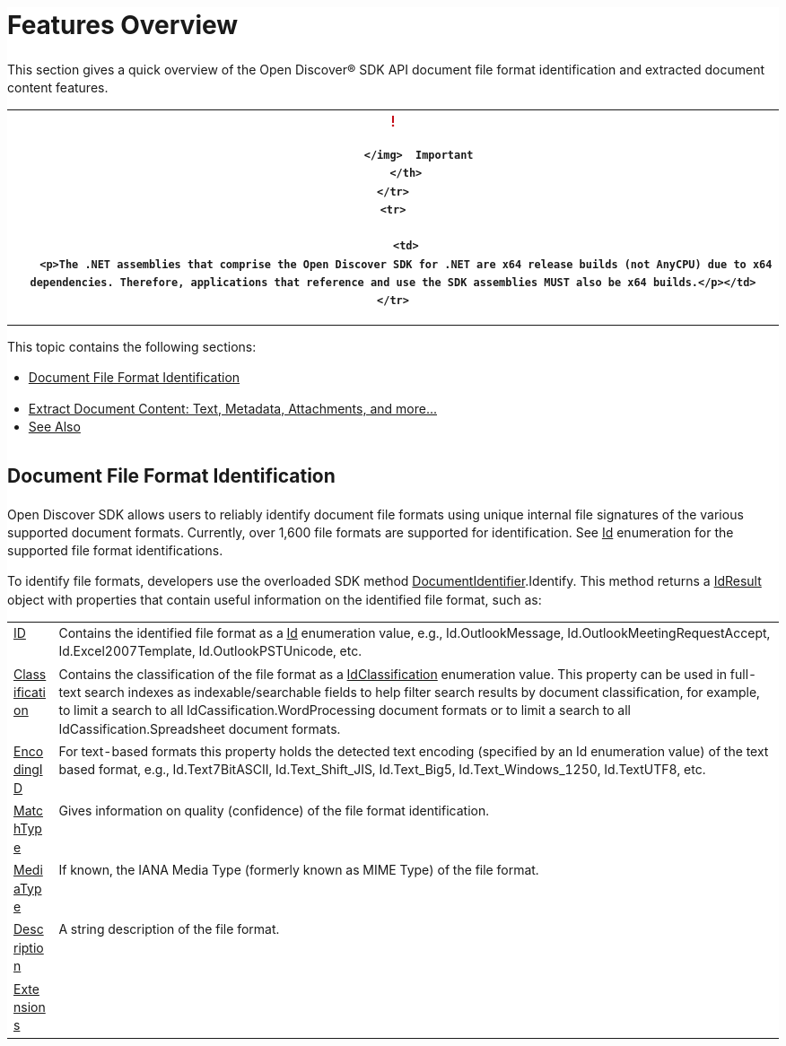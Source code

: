 # Features Overview


This section gives a quick overview of the Open Discover® SDK API document file format identification and extracted document content features.



<table>
	<tr>
		<th>
			<img src="media/AlertCaution.png" alt="Important note">
				
			</img>  Important
		</th>
	</tr>
	<tr>
		
		<td>
		<p>The .NET assemblies that comprise the Open Discover SDK for .NET are x64 release builds (not AnyCPU) due to x64 dependencies. Therefore, applications that reference and use the SDK assemblies MUST also be x64 builds.</p></td>
	</tr>
</table>


<p>This topic contains the following sections:</p><ul><li><a href="#document-file-format-identification">

Document File Format Identification</a></li><li><a href="#extract-document-content:-text,-metadata,-attachments,-and-more...">Extract Document Content: Text, Metadata, Attachments, and more...</a></li><li><a href="#see-also">See Also</a></li></ul>

## Document File Format Identification

Open Discover SDK allows users to reliably identify document file formats using unique internal file signatures of the various supported document formats. Currently, over 1,600 file formats are supported for identification. See <a href="6f1047fb-7367-c09c-5621-ae7632c8404b">Id</a> enumeration for the supported file format identifications.

To identify file formats, developers use the overloaded SDK method <a href="5c18f0cf-0ec5-aff9-10b8-e2c62ac74a73">DocumentIdentifier</a>.Identify. This method returns a <a href="b988a0c1-116e-339f-6db3-dfdf9ab0247a">IdResult</a> object with properties that contain useful information on the identified file format, such as:
<table><tr><td><a href="b4fb5522-8bb4-b6ac-fc42-ac833701e116">ID</a></td>
<td>Contains the identified file format as a <a href="6f1047fb-7367-c09c-5621-ae7632c8404b">Id</a> enumeration value, e.g., Id.OutlookMessage, Id.OutlookMeetingRequestAccept, Id.Excel2007Template, Id.OutlookPSTUnicode, etc.</td>
</tr><tr><td><a href="148c150d-a080-8002-0778-a8c9edb23a33">Classification</a></td>
<td>Contains the classification of the file format as a <a href="1e3a8090-926a-275b-2e9c-c0851d3c49e2">IdClassification</a> enumeration value. This property can be used in full-text search indexes as indexable/searchable fields to help filter search results by document classification, for example, to limit a search to all IdCassification.WordProcessing document formats or to limit a search to all IdCassification.Spreadsheet document formats.</td>
</tr><tr><td><a href="5a160529-709e-5bb6-a874-568a0c84b277">EncodingID</a></td>
<td>For text-based formats this property holds the detected text encoding (specified by an Id enumeration value) of the text based format, e.g., Id.Text7BitASCII, Id.Text_Shift_JIS, Id.Text_Big5, Id.Text_Windows_1250, Id.TextUTF8, etc.</td>
</tr><tr><td><a href="68bb8056-c198-83bf-9af8-1efaa1aaae7a">MatchType</a></td>
<td>Gives information on quality (confidence) of the file format identification.</td>
</tr><tr><td><a href="5d81e6bd-6bc5-0135-f383-ec6c5a38e4a4">MediaType</a></td>
<td>If known, the IANA Media Type (formerly known as MIME Type) of the file format.</td>
</tr><tr><td><a href="59e1b94f-e08c-2c04-d827-0ff8f98ef0b5">Description</a></td>
<td>A string description of the file format.</td>
</tr><tr><td><a href="a42de810-32d0-5d81-0d5c-443d8f213638">Extensions</a></td>